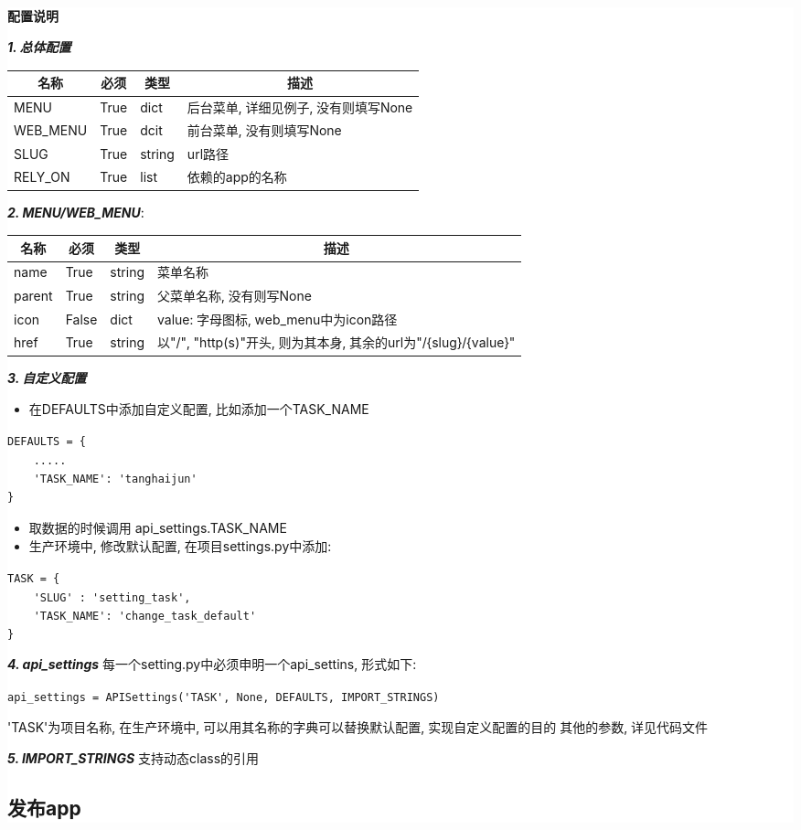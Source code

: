 **配置说明**

***1. 总体配置***

| 名称      | 必须  |  类型 | 描述                                        |
|-----------|------ |-------|---------------------------------------------|
|MENU       |True   |dict   |后台菜单, 详细见例子, 没有则填写None         |
|WEB_MENU   |True   |dcit   |前台菜单, 没有则填写None                     |
|SLUG       |True   |string |url路径                                      |
|RELY_ON    |True   |list   |依赖的app的名称                              |

***2. MENU/WEB_MENU***:

| 名称      | 必须  |  类型 | 描述                                     |
|-----------|------ |-------|------------------------------------------|
|name       | True  |string |菜单名称                                  |
|parent     | True  |string |父菜单名称, 没有则写None                  |
|icon       | False |dict   |value: 字母图标, web_menu中为icon路径     |
|href       | True  |string |以"/", "http(s)"开头, 则为其本身, 其余的url为"/{slug}/{value}"|

***3. 自定义配置***
+ 在DEFAULTS中添加自定义配置, 比如添加一个TASK_NAME
```
DEFAULTS = {
    .....
    'TASK_NAME': 'tanghaijun'
}
```
+ 取数据的时候调用 api_settings.TASK_NAME 
+ 生产环境中, 修改默认配置, 在项目settings.py中添加:

```
TASK = {
    'SLUG' : 'setting_task',
    'TASK_NAME': 'change_task_default'
}
```

***4. api_settings***
每一个setting.py中必须申明一个api_settins, 形式如下:
```
api_settings = APISettings('TASK', None, DEFAULTS, IMPORT_STRINGS)
```
'TASK'为项目名称, 在生产环境中, 可以用其名称的字典可以替换默认配置, 实现自定义配置的目的
其他的参数, 详见代码文件

***5. IMPORT_STRINGS***
支持动态class的引用

## 发布app
